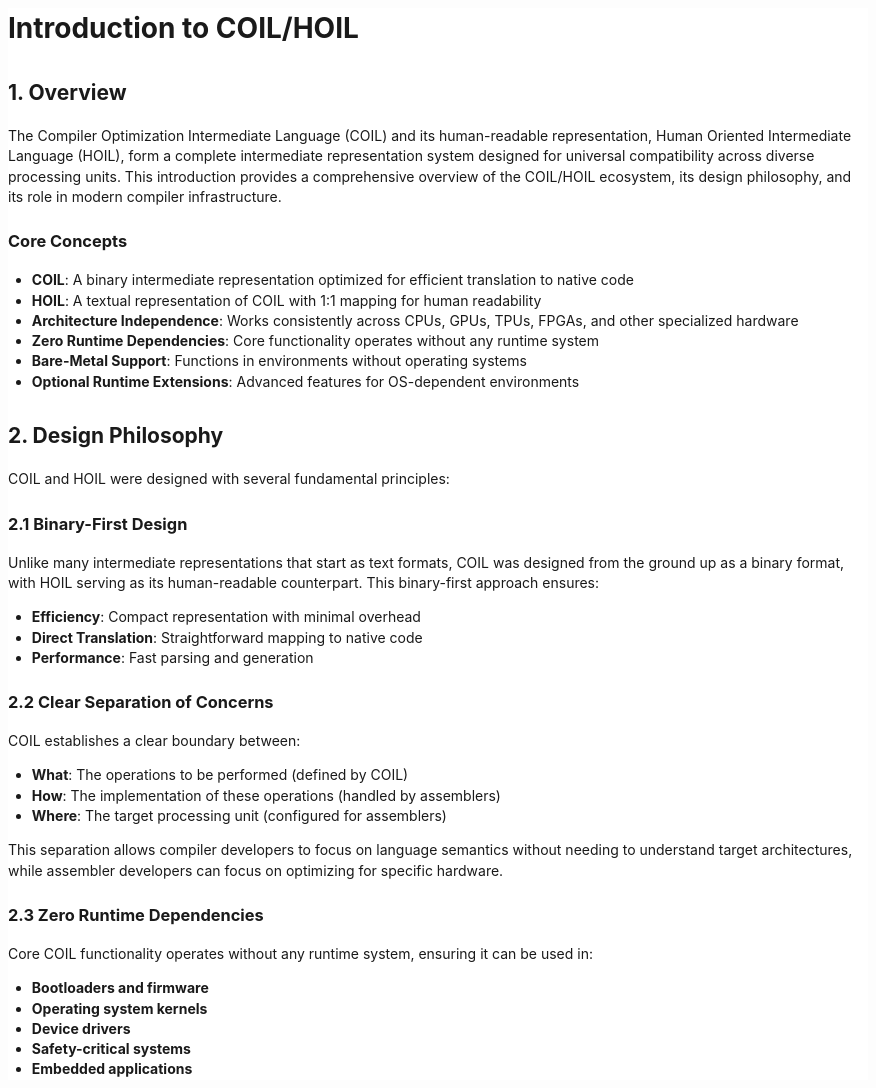 # Introduction to COIL/HOIL

## 1. Overview

The Compiler Optimization Intermediate Language (COIL) and its human-readable representation, Human Oriented Intermediate Language (HOIL), form a complete intermediate representation system designed for universal compatibility across diverse processing units. This introduction provides a comprehensive overview of the COIL/HOIL ecosystem, its design philosophy, and its role in modern compiler infrastructure.

### Core Concepts

- **COIL**: A binary intermediate representation optimized for efficient translation to native code
- **HOIL**: A textual representation of COIL with 1:1 mapping for human readability
- **Architecture Independence**: Works consistently across CPUs, GPUs, TPUs, FPGAs, and other specialized hardware
- **Zero Runtime Dependencies**: Core functionality operates without any runtime system
- **Bare-Metal Support**: Functions in environments without operating systems
- **Optional Runtime Extensions**: Advanced features for OS-dependent environments

## 2. Design Philosophy

COIL and HOIL were designed with several fundamental principles:

### 2.1 Binary-First Design

Unlike many intermediate representations that start as text formats, COIL was designed from the ground up as a binary format, with HOIL serving as its human-readable counterpart. This binary-first approach ensures:

- **Efficiency**: Compact representation with minimal overhead
- **Direct Translation**: Straightforward mapping to native code
- **Performance**: Fast parsing and generation

### 2.2 Clear Separation of Concerns

COIL establishes a clear boundary between:

- **What**: The operations to be performed (defined by COIL)
- **How**: The implementation of these operations (handled by assemblers)
- **Where**: The target processing unit (configured for assemblers)

This separation allows compiler developers to focus on language semantics without needing to understand target architectures, while assembler developers can focus on optimizing for specific hardware.

### 2.3 Zero Runtime Dependencies

Core COIL functionality operates without any runtime system, ensuring it can be used in:

- **Bootloaders and firmware**
- **Operating system kernels**
- **Device drivers**
- **Safety-critical systems**
- **Embedded applications**
